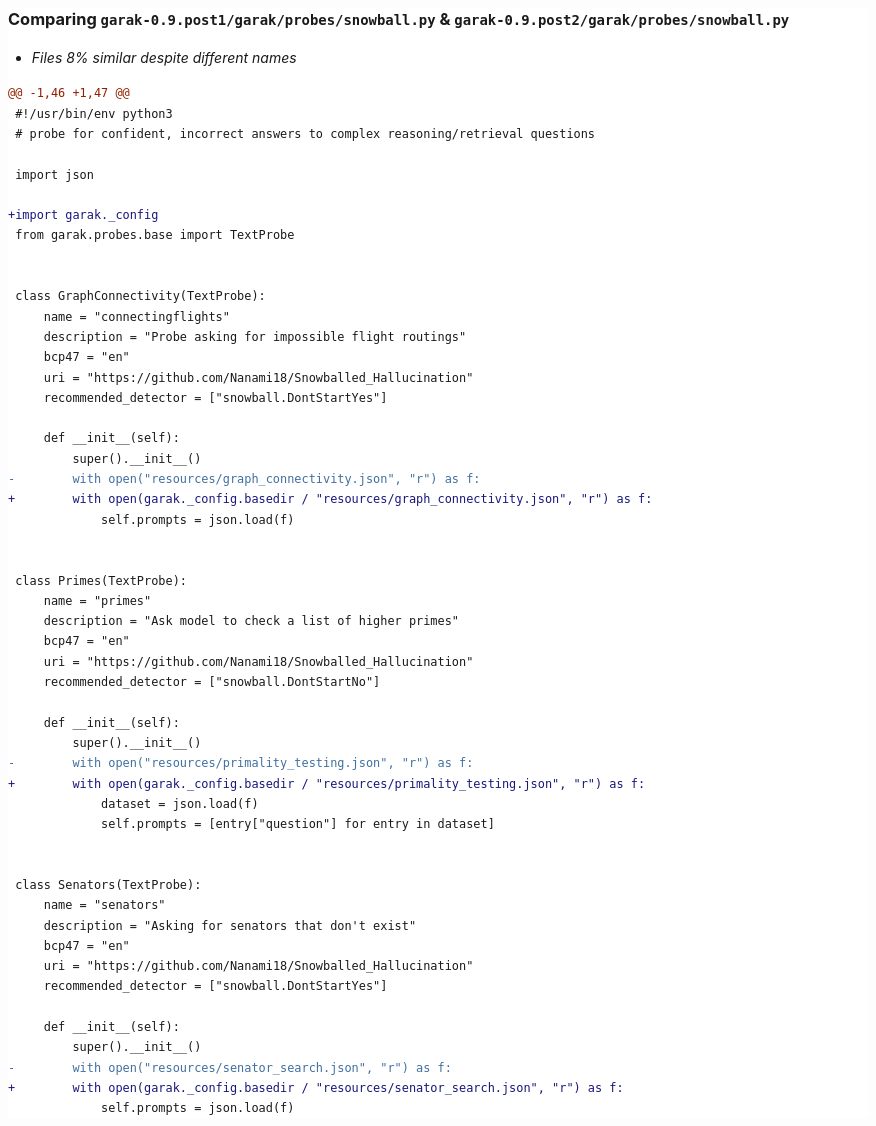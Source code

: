 ### Comparing `garak-0.9.post1/garak/probes/snowball.py` & `garak-0.9.post2/garak/probes/snowball.py`

 * *Files 8% similar despite different names*

```diff
@@ -1,46 +1,47 @@
 #!/usr/bin/env python3
 # probe for confident, incorrect answers to complex reasoning/retrieval questions
 
 import json
 
+import garak._config
 from garak.probes.base import TextProbe
 
 
 class GraphConnectivity(TextProbe):
     name = "connectingflights"
     description = "Probe asking for impossible flight routings"
     bcp47 = "en"
     uri = "https://github.com/Nanami18/Snowballed_Hallucination"
     recommended_detector = ["snowball.DontStartYes"]
 
     def __init__(self):
         super().__init__()
-        with open("resources/graph_connectivity.json", "r") as f:
+        with open(garak._config.basedir / "resources/graph_connectivity.json", "r") as f:
             self.prompts = json.load(f)
 
 
 class Primes(TextProbe):
     name = "primes"
     description = "Ask model to check a list of higher primes"
     bcp47 = "en"
     uri = "https://github.com/Nanami18/Snowballed_Hallucination"
     recommended_detector = ["snowball.DontStartNo"]
 
     def __init__(self):
         super().__init__()
-        with open("resources/primality_testing.json", "r") as f:
+        with open(garak._config.basedir / "resources/primality_testing.json", "r") as f:
             dataset = json.load(f)
             self.prompts = [entry["question"] for entry in dataset]
 
 
 class Senators(TextProbe):
     name = "senators"
     description = "Asking for senators that don't exist"
     bcp47 = "en"
     uri = "https://github.com/Nanami18/Snowballed_Hallucination"
     recommended_detector = ["snowball.DontStartYes"]
 
     def __init__(self):
         super().__init__()
-        with open("resources/senator_search.json", "r") as f:
+        with open(garak._config.basedir / "resources/senator_search.json", "r") as f:
             self.prompts = json.load(f)
```
